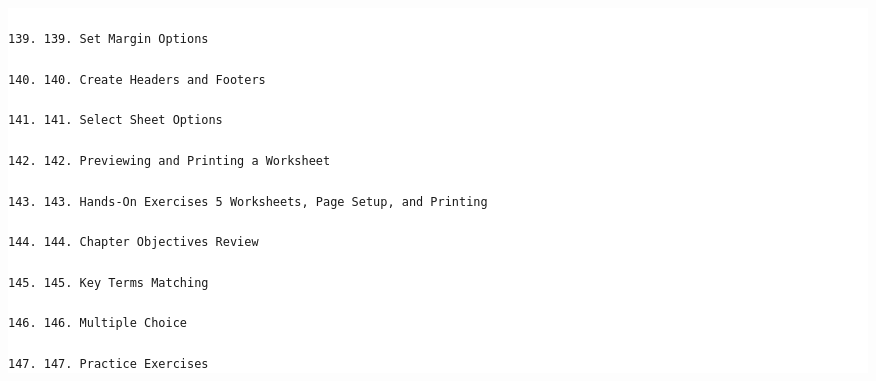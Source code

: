                                                                                                                                                                                                                                                                                                                                                                                                                                                                                                                                                                                                     139. 139. Set Margin Options
                                                                                                                                                                                                                                                                                                                                                                                                                                                                                                                                                                                                         140. 140. Create Headers and Footers
                                                                                                                                                                                                                                                                                                                                                                                                                                                                                                                                                                                                              141. 141. Select Sheet Options
                                                                                                                                                                                                                                                                                                                                                                                                                                                                                                                                                                                                                   142. 142. Previewing and Printing a Worksheet
                                                                                                                                                                                                                                                                                                                                                                                                                                                                                                                                                                                                                        143. 143. Hands-On Exercises 5 Worksheets, Page Setup, and Printing
                                                                                                                                                                                                                                                                                                                                                                                                                                                                                                                                                                                                                             144. 144. Chapter Objectives Review
                                                                                                                                                                                                                                                                                                                                                                                                                                                                                                                                                                                                                                  145. 145. Key Terms Matching
                                                                                                                                                                                                                                                                                                                                                                                                                                                                                                                                                                                                                                       146. 146. Multiple Choice
                                                                                                                                                                                                                                                                                                                                                                                                                                                                                                                                                                                                                                            147. 147. Practice Exercises